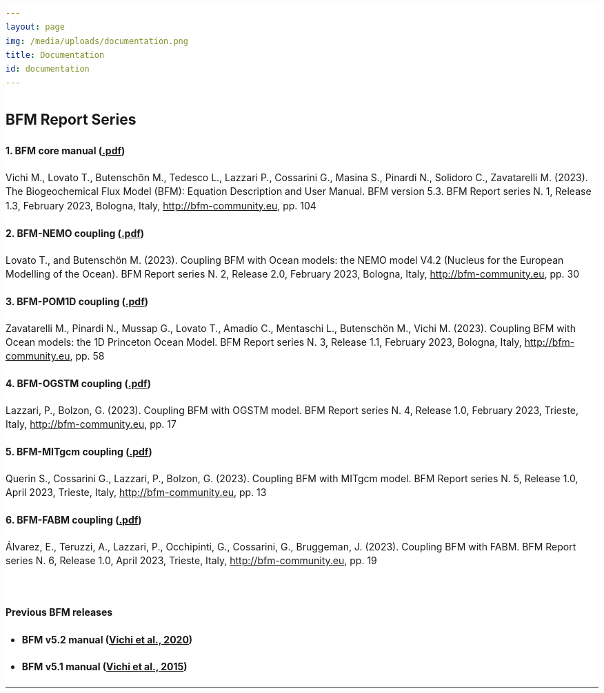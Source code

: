 ```yaml
---
layout: page
img: /media/uploads/documentation.png
title: Documentation
id: documentation
---
```


## BFM Report Series

#### 1. BFM core manual ([.pdf](../files/bfm-V5.3.0-manual_r1.3_202306.pdf))
Vichi M., Lovato T., Butenschön M., Tedesco L., Lazzari P., Cossarini G., Masina S., Pinardi N., Solidoro C., Zavatarelli M. (2023). The Biogeochemical Flux Model (BFM): Equation Description and User Manual. BFM version 5.3. BFM Report series N. 1, Release 1.3, February 2023, Bologna, Italy, http://bfm-community.eu, pp. 104

#### 2. BFM-NEMO coupling ([.pdf](../files/bfm-nemo-manual_r2.0_202306.pdf))
Lovato T., and Butenschön M. (2023). Coupling BFM with Ocean models: the NEMO model V4.2 (Nucleus for the European Modelling of the Ocean). BFM Report series N. 2, Release 2.0, February 2023, Bologna, Italy, http://bfm-community.eu, pp. 30

#### 3. BFM-POM1D coupling ([.pdf](../files/bfm-pom-manual_r1.1_202306.pdf))
Zavatarelli M., Pinardi N., Mussap G., Lovato T., Amadio C., Mentaschi L., Butenschön M., Vichi M. (2023). Coupling BFM with Ocean models: the 1D Princeton Ocean Model. BFM Report series N. 3, Release 1.1, February 2023, Bologna, Italy, http://bfm-community.eu, pp. 58

#### 4. BFM-OGSTM coupling ([.pdf](../files/bfm-ogstm-manual_r1.0_202306.pdf))
Lazzari, P., Bolzon, G. (2023). Coupling BFM with OGSTM model. BFM Report series N. 4, Release 1.0, February 2023, Trieste, Italy, http://bfm-community.eu, pp. 17

#### 5. BFM-MITgcm coupling ([.pdf](../files/bfm-mitgcm-manual_r1.0_202306.pdf))
Querin S., Cossarini G., Lazzari, P., Bolzon, G. (2023). Coupling BFM with MITgcm model. BFM Report series N. 5, Release 1.0, April 2023, Trieste, Italy, http://bfm-community.eu, pp. 13

#### 6. BFM-FABM coupling ([.pdf](../files/bfm-fabm-manual_r1.0_202306.pdf))
Álvarez, E., Teruzzi, A., Lazzari, P., Occhipinti, G., Cossarini, G., Bruggeman, J. (2023). Coupling BFM with FABM. BFM Report series N. 6, Release 1.0, April 2023, Trieste, Italy, http://bfm-community.eu, pp. 19

<br>

#### Previous BFM releases

- #### BFM v5.2 manual ([Vichi et al., 2020](../files/bfm-old-manuals/bfm-V5.2.0-manual_r1.2_202006.pdf))
- #### BFM v5.1 manual ([Vichi et al., 2015](../files/bfm-old-manuals/bfm-V5.1.0-manual_r1.1_201508.pdf))

---